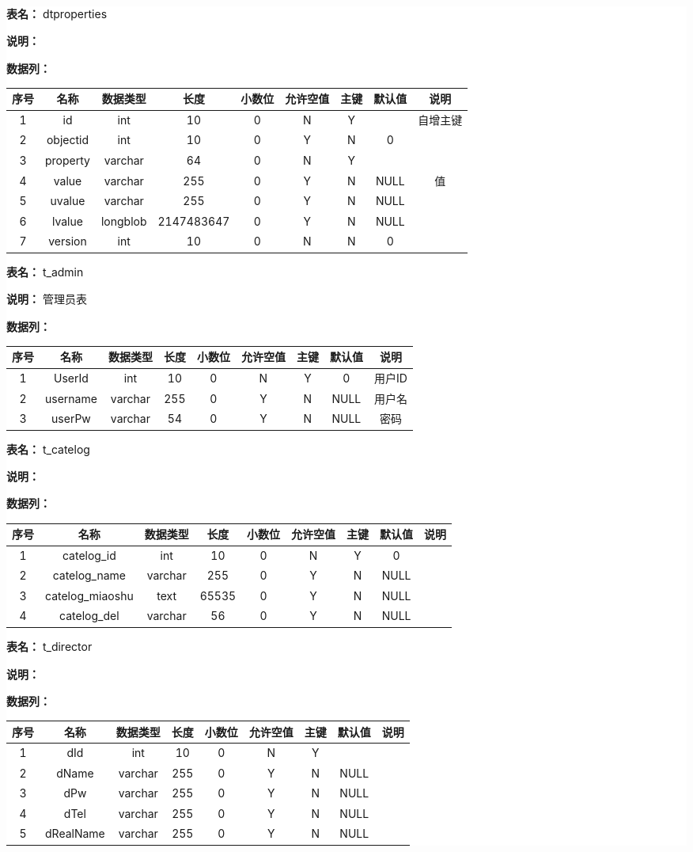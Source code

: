 **表名：** <a id="dtproperties">dtproperties</a>

**说明：** 

**数据列：**

| 序号 | 名称 | 数据类型 |  长度  | 小数位 | 允许空值 | 主键 | 默认值 | 说明 |
| :---: | :---: | :---: | :---: | :---: | :---: | :---: | :---: | :---: |
|  1   | id |   int   | 10 |   0    |    N     |  Y   |       | 自增主键  |
|  2   | objectid |   int   | 10 |   0    |    Y     |  N   |   0    |   |
|  3   | property |   varchar   | 64 |   0    |    N     |  Y   |       |   |
|  4   | value |   varchar   | 255 |   0    |    Y     |  N   |   NULL    | 值  |
|  5   | uvalue |   varchar   | 255 |   0    |    Y     |  N   |   NULL    |   |
|  6   | lvalue |   longblob   | 2147483647 |   0    |    Y     |  N   |   NULL    |   |
|  7   | version |   int   | 10 |   0    |    N     |  N   |   0    |   |

**表名：** <a id="t_admin">t_admin</a>

**说明：** 管理员表

**数据列：**

| 序号 | 名称 | 数据类型 |  长度  | 小数位 | 允许空值 | 主键 | 默认值 | 说明 |
| :---: | :---: | :---: | :---: | :---: | :---: | :---: | :---: | :---: |
|  1   | UserId |   int   | 10 |   0    |    N     |  Y   |   0    | 用户ID  |
|  2   | username |   varchar   | 255 |   0    |    Y     |  N   |   NULL    | 用户名  |
|  3   | userPw |   varchar   | 54 |   0    |    Y     |  N   |   NULL    | 密码  |

**表名：** <a id="t_catelog">t_catelog</a>

**说明：** 

**数据列：**

| 序号 | 名称 | 数据类型 |  长度  | 小数位 | 允许空值 | 主键 | 默认值 | 说明 |
| :---: | :---: | :---: | :---: | :---: | :---: | :---: | :---: | :---: |
|  1   | catelog_id |   int   | 10 |   0    |    N     |  Y   |   0    |   |
|  2   | catelog_name |   varchar   | 255 |   0    |    Y     |  N   |   NULL    |   |
|  3   | catelog_miaoshu |   text   | 65535 |   0    |    Y     |  N   |   NULL    |   |
|  4   | catelog_del |   varchar   | 56 |   0    |    Y     |  N   |   NULL    |   |

**表名：** <a id="t_director">t_director</a>

**说明：** 

**数据列：**

| 序号 | 名称 | 数据类型 |  长度  | 小数位 | 允许空值 | 主键 | 默认值 | 说明 |
| :---: | :---: | :---: | :---: | :---: | :---: | :---: | :---: | :---: |
|  1   | dId |   int   | 10 |   0    |    N     |  Y   |       |   |
|  2   | dName |   varchar   | 255 |   0    |    Y     |  N   |   NULL    |   |
|  3   | dPw |   varchar   | 255 |   0    |    Y     |  N   |   NULL    |   |
|  4   | dTel |   varchar   | 255 |   0    |    Y     |  N   |   NULL    |   |
|  5   | dRealName |   varchar   | 255 |   0    |    Y     |  N   |   NULL    |   |
